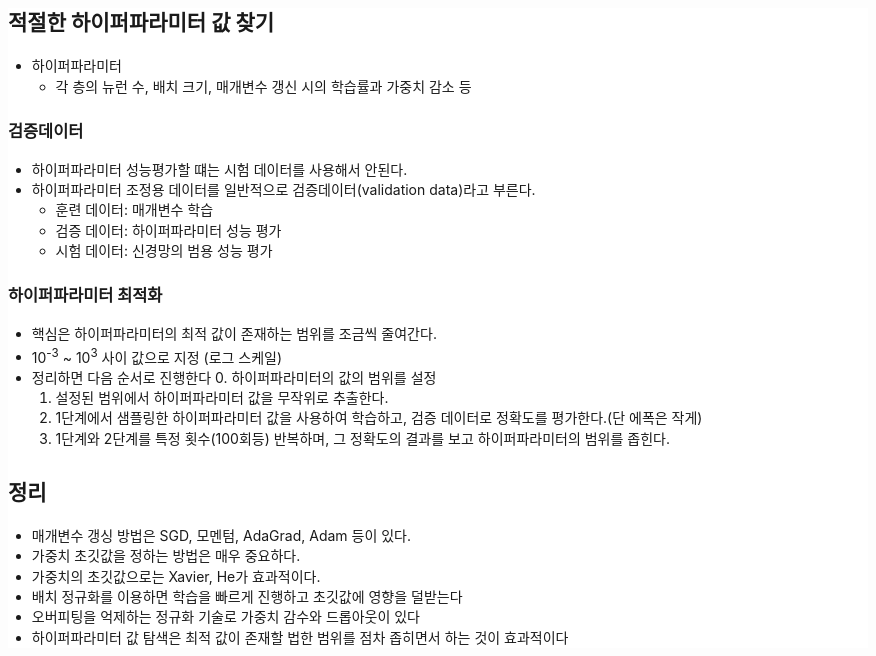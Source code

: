 ## 적절한 하이퍼파라미터 값 찾기
- 하이퍼파라미터
  - 각 층의 뉴런 수, 배치 크기, 매개변수 갱신 시의 학습률과 가중치 감소 등

### 검증데이터
- 하이퍼파라미터 성능평가할 떄는 시험 데이터를 사용해서 안된다.
- 하이퍼파라미터 조정용 데이터를 일반적으로 검증데이터(validation data)라고 부른다.
  - 훈련 데이터: 매개변수 학습
  - 검증 데이터: 하이퍼파라미터 성능 평가
  - 시험 데이터: 신경망의 범용 성능 평가

### 하이퍼파라미터 최적화
- 핵심은 하이퍼파라미터의 최적 값이 존재하는 범위를 조금씩 줄여간다.
- 10<sup>-3</sup> ~ 10<sup>3</sup> 사이 값으로 지정 (로그 스케일)
- 정리하면 다음 순서로 진행한다
  0. 하이퍼파라미터의 값의 범위를 설정
  1. 설정된 범위에서 하이퍼파라미터 값을 무작위로 추출한다.
  2. 1단계에서 샘플링한 하이퍼파라미터 값을 사용하여 학습하고, 검증 데이터로 정확도를 평가한다.(단 에폭은 작게)
  3. 1단계와 2단계를 특정 횟수(100회등) 반복하며, 그 정확도의 결과를 보고 하이퍼파라미터의 범위를 좁힌다.

## 정리
- 매개변수 갱싱 방법은 SGD, 모멘텀,  AdaGrad, Adam 등이 있다.
- 가중치 초깃값을 정하는 방법은 매우 중요하다.
- 가중치의 초깃값으로는 Xavier, He가 효과적이다.
- 배치 정규화를 이용하면 학습을 빠르게 진행하고 초깃값에 영향을 덜받는다
- 오버피팅을 억제하는 정규화 기술로 가중치 감수와 드롭아웃이 있다
- 하이퍼파라미터 값 탐색은 최적 값이 존재할 법한 범위를 점차 좁히면서 하는 것이 효과적이다  